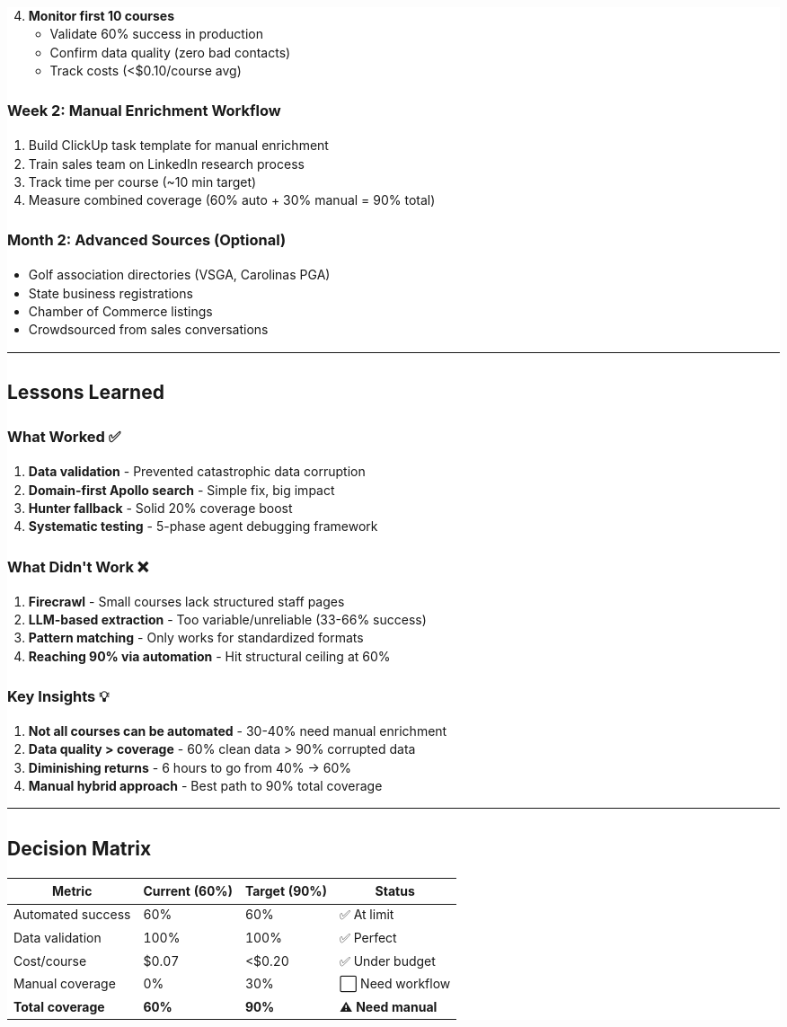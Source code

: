 4. **Monitor first 10 courses**
   - Validate 60% success in production
   - Confirm data quality (zero bad contacts)
   - Track costs (<$0.10/course avg)

### Week 2: Manual Enrichment Workflow

1. Build ClickUp task template for manual enrichment
2. Train sales team on LinkedIn research process
3. Track time per course (~10 min target)
4. Measure combined coverage (60% auto + 30% manual = 90% total)

### Month 2: Advanced Sources (Optional)

- Golf association directories (VSGA, Carolinas PGA)
- State business registrations
- Chamber of Commerce listings
- Crowdsourced from sales conversations

---

## Lessons Learned

### What Worked ✅
1. **Data validation** - Prevented catastrophic data corruption
2. **Domain-first Apollo search** - Simple fix, big impact
3. **Hunter fallback** - Solid 20% coverage boost
4. **Systematic testing** - 5-phase agent debugging framework

### What Didn't Work ❌
1. **Firecrawl** - Small courses lack structured staff pages
2. **LLM-based extraction** - Too variable/unreliable (33-66% success)
3. **Pattern matching** - Only works for standardized formats
4. **Reaching 90% via automation** - Hit structural ceiling at 60%

### Key Insights 💡
1. **Not all courses can be automated** - 30-40% need manual enrichment
2. **Data quality > coverage** - 60% clean data > 90% corrupted data
3. **Diminishing returns** - 6 hours to go from 40% → 60%
4. **Manual hybrid approach** - Best path to 90% total coverage

---

## Decision Matrix

| Metric | Current (60%) | Target (90%) | Status |
|--------|--------------|--------------|--------|
| Automated success | 60% | 60% | ✅ At limit |
| Data validation | 100% | 100% | ✅ Perfect |
| Cost/course | $0.07 | <$0.20 | ✅ Under budget |
| Manual coverage | 0% | 30% | ⬜ Need workflow |
| **Total coverage** | **60%** | **90%** | **⚠️ Need manual** |

